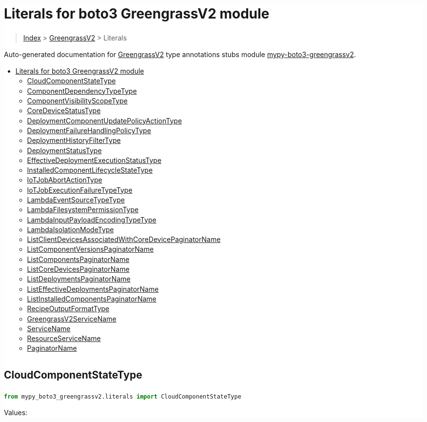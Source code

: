 <a id="literals-for-boto3-greengrassv2-module"></a>

# Literals for boto3 GreengrassV2 module

> [Index](..) > [GreengrassV2](.) > Literals

Auto-generated documentation for
[GreengrassV2](https://boto3.amazonaws.com/v1/documentation/api/latest/reference/services/greengrassv2.html#GreengrassV2)
type annotations stubs module
[mypy-boto3-greengrassv2](https://pypi.org/project/mypy-boto3-greengrassv2/).

- [Literals for boto3 GreengrassV2 module](#literals-for-boto3-greengrassv2-module)
  - [CloudComponentStateType](#cloudcomponentstatetype)
  - [ComponentDependencyTypeType](#componentdependencytypetype)
  - [ComponentVisibilityScopeType](#componentvisibilityscopetype)
  - [CoreDeviceStatusType](#coredevicestatustype)
  - [DeploymentComponentUpdatePolicyActionType](#deploymentcomponentupdatepolicyactiontype)
  - [DeploymentFailureHandlingPolicyType](#deploymentfailurehandlingpolicytype)
  - [DeploymentHistoryFilterType](#deploymenthistoryfiltertype)
  - [DeploymentStatusType](#deploymentstatustype)
  - [EffectiveDeploymentExecutionStatusType](#effectivedeploymentexecutionstatustype)
  - [InstalledComponentLifecycleStateType](#installedcomponentlifecyclestatetype)
  - [IoTJobAbortActionType](#iotjobabortactiontype)
  - [IoTJobExecutionFailureTypeType](#iotjobexecutionfailuretypetype)
  - [LambdaEventSourceTypeType](#lambdaeventsourcetypetype)
  - [LambdaFilesystemPermissionType](#lambdafilesystempermissiontype)
  - [LambdaInputPayloadEncodingTypeType](#lambdainputpayloadencodingtypetype)
  - [LambdaIsolationModeType](#lambdaisolationmodetype)
  - [ListClientDevicesAssociatedWithCoreDevicePaginatorName](#listclientdevicesassociatedwithcoredevicepaginatorname)
  - [ListComponentVersionsPaginatorName](#listcomponentversionspaginatorname)
  - [ListComponentsPaginatorName](#listcomponentspaginatorname)
  - [ListCoreDevicesPaginatorName](#listcoredevicespaginatorname)
  - [ListDeploymentsPaginatorName](#listdeploymentspaginatorname)
  - [ListEffectiveDeploymentsPaginatorName](#listeffectivedeploymentspaginatorname)
  - [ListInstalledComponentsPaginatorName](#listinstalledcomponentspaginatorname)
  - [RecipeOutputFormatType](#recipeoutputformattype)
  - [GreengrassV2ServiceName](#greengrassv2servicename)
  - [ServiceName](#servicename)
  - [ResourceServiceName](#resourceservicename)
  - [PaginatorName](#paginatorname)

<a id="cloudcomponentstatetype"></a>

## CloudComponentStateType

```python
from mypy_boto3_greengrassv2.literals import CloudComponentStateType
```

Values:
